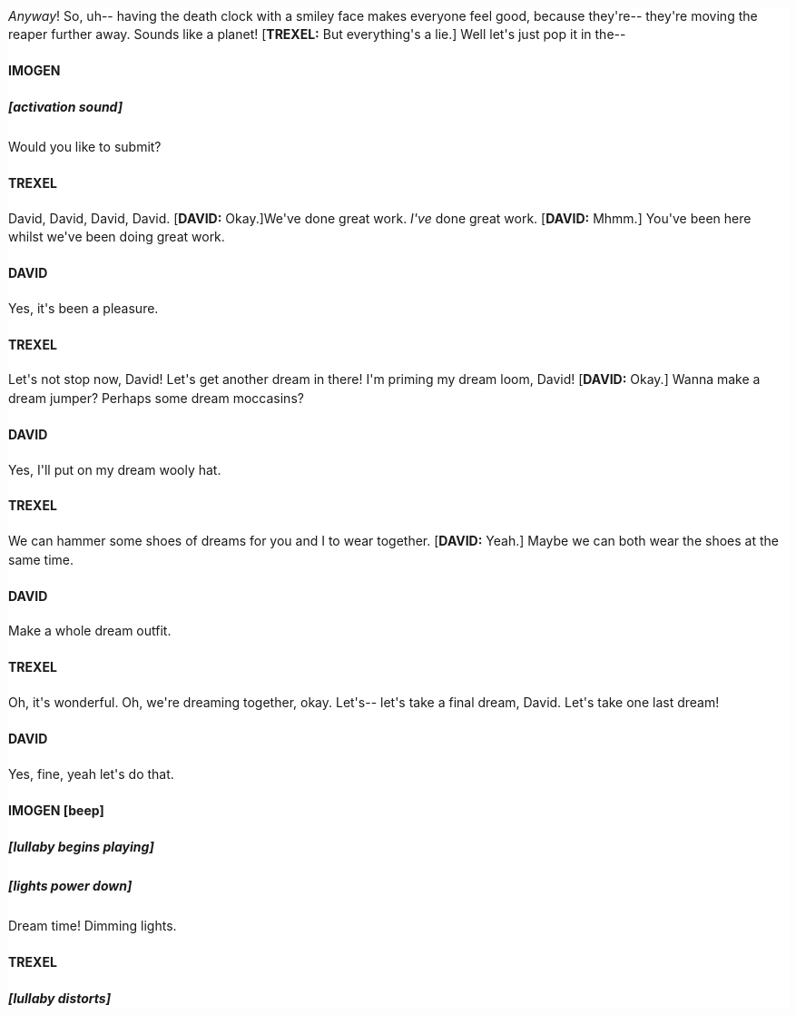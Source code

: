 *Anyway*! So, uh-- having the death clock with a smiley face makes everyone feel good, because they're-- they're moving the reaper further away. Sounds like a planet! [__TREXEL:__ But everything's a lie.] Well let's just pop it in the--

#### IMOGEN

##### [activation sound]

Would you like to submit?

#### TREXEL

David, David, David, David. [__DAVID:__ Okay.]We've done great work. *I've* done great work. [__DAVID:__ Mhmm.] You've been here whilst we've been doing great work.

#### DAVID

Yes, it's been a pleasure.

#### TREXEL

Let's not stop now, David! Let's get another dream in there! I'm priming my dream loom, David! [__DAVID:__ Okay.] Wanna make a dream jumper? Perhaps some dream moccasins?

#### DAVID

Yes, I'll put on my dream wooly hat.

#### TREXEL

We can hammer some shoes of dreams for you and I to wear together. [__DAVID:__ Yeah.] Maybe we can both wear the shoes at the same time.

#### DAVID

Make a whole dream outfit.

#### TREXEL

Oh, it's wonderful. Oh, we're dreaming together, okay. Let's-- let's take a final dream, David. Let's take one last dream!

#### DAVID

Yes, fine, yeah let's do that.

#### IMOGEN [beep]

##### [lullaby begins playing]

##### [lights power down]

Dream time! Dimming lights.

#### TREXEL

##### [lullaby distorts]
